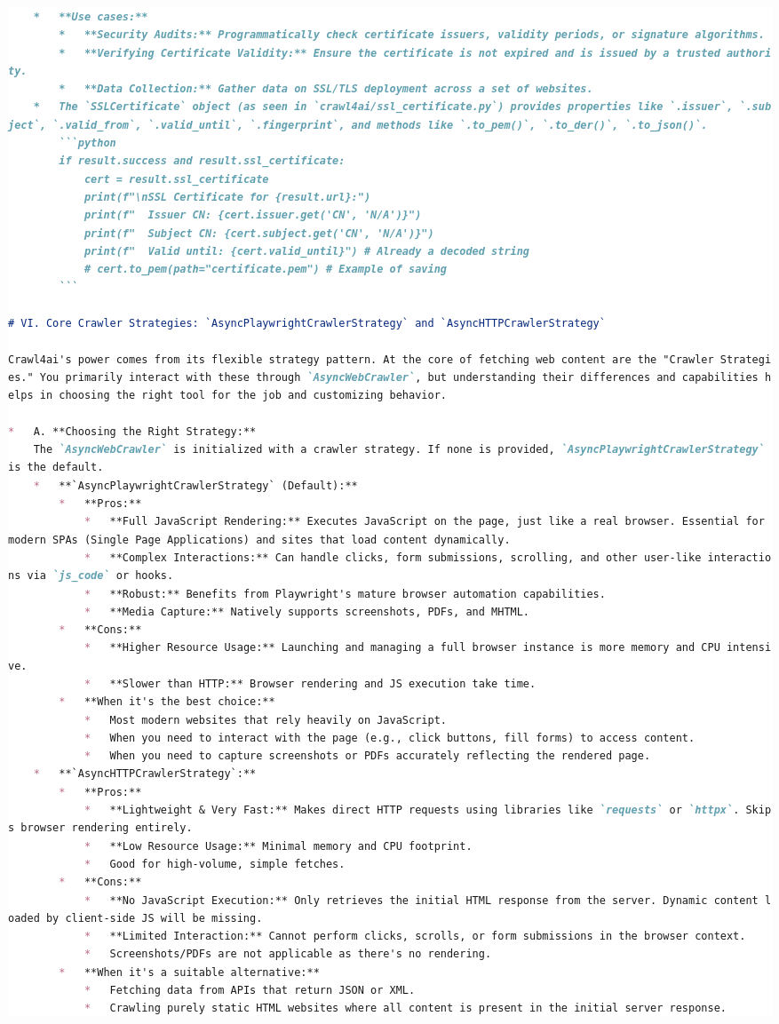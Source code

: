 ```markdown
    *   **Use cases:**
        *   **Security Audits:** Programmatically check certificate issuers, validity periods, or signature algorithms.
        *   **Verifying Certificate Validity:** Ensure the certificate is not expired and is issued by a trusted authority.
        *   **Data Collection:** Gather data on SSL/TLS deployment across a set of websites.
    *   The `SSLCertificate` object (as seen in `crawl4ai/ssl_certificate.py`) provides properties like `.issuer`, `.subject`, `.valid_from`, `.valid_until`, `.fingerprint`, and methods like `.to_pem()`, `.to_der()`, `.to_json()`.
        ```python
        if result.success and result.ssl_certificate:
            cert = result.ssl_certificate
            print(f"\nSSL Certificate for {result.url}:")
            print(f"  Issuer CN: {cert.issuer.get('CN', 'N/A')}")
            print(f"  Subject CN: {cert.subject.get('CN', 'N/A')}")
            print(f"  Valid until: {cert.valid_until}") # Already a decoded string
            # cert.to_pem(path="certificate.pem") # Example of saving
        ```

# VI. Core Crawler Strategies: `AsyncPlaywrightCrawlerStrategy` and `AsyncHTTPCrawlerStrategy`

Crawl4ai's power comes from its flexible strategy pattern. At the core of fetching web content are the "Crawler Strategies." You primarily interact with these through `AsyncWebCrawler`, but understanding their differences and capabilities helps in choosing the right tool for the job and customizing behavior.

*   A. **Choosing the Right Strategy:**
    The `AsyncWebCrawler` is initialized with a crawler strategy. If none is provided, `AsyncPlaywrightCrawlerStrategy` is the default.
    *   **`AsyncPlaywrightCrawlerStrategy` (Default):**
        *   **Pros:**
            *   **Full JavaScript Rendering:** Executes JavaScript on the page, just like a real browser. Essential for modern SPAs (Single Page Applications) and sites that load content dynamically.
            *   **Complex Interactions:** Can handle clicks, form submissions, scrolling, and other user-like interactions via `js_code` or hooks.
            *   **Robust:** Benefits from Playwright's mature browser automation capabilities.
            *   **Media Capture:** Natively supports screenshots, PDFs, and MHTML.
        *   **Cons:**
            *   **Higher Resource Usage:** Launching and managing a full browser instance is more memory and CPU intensive.
            *   **Slower than HTTP:** Browser rendering and JS execution take time.
        *   **When it's the best choice:**
            *   Most modern websites that rely heavily on JavaScript.
            *   When you need to interact with the page (e.g., click buttons, fill forms) to access content.
            *   When you need to capture screenshots or PDFs accurately reflecting the rendered page.
    *   **`AsyncHTTPCrawlerStrategy`:**
        *   **Pros:**
            *   **Lightweight & Very Fast:** Makes direct HTTP requests using libraries like `requests` or `httpx`. Skips browser rendering entirely.
            *   **Low Resource Usage:** Minimal memory and CPU footprint.
            *   Good for high-volume, simple fetches.
        *   **Cons:**
            *   **No JavaScript Execution:** Only retrieves the initial HTML response from the server. Dynamic content loaded by client-side JS will be missing.
            *   **Limited Interaction:** Cannot perform clicks, scrolls, or form submissions in the browser context.
            *   Screenshots/PDFs are not applicable as there's no rendering.
        *   **When it's a suitable alternative:**
            *   Fetching data from APIs that return JSON or XML.
            *   Crawling purely static HTML websites where all content is present in the initial server response.
```